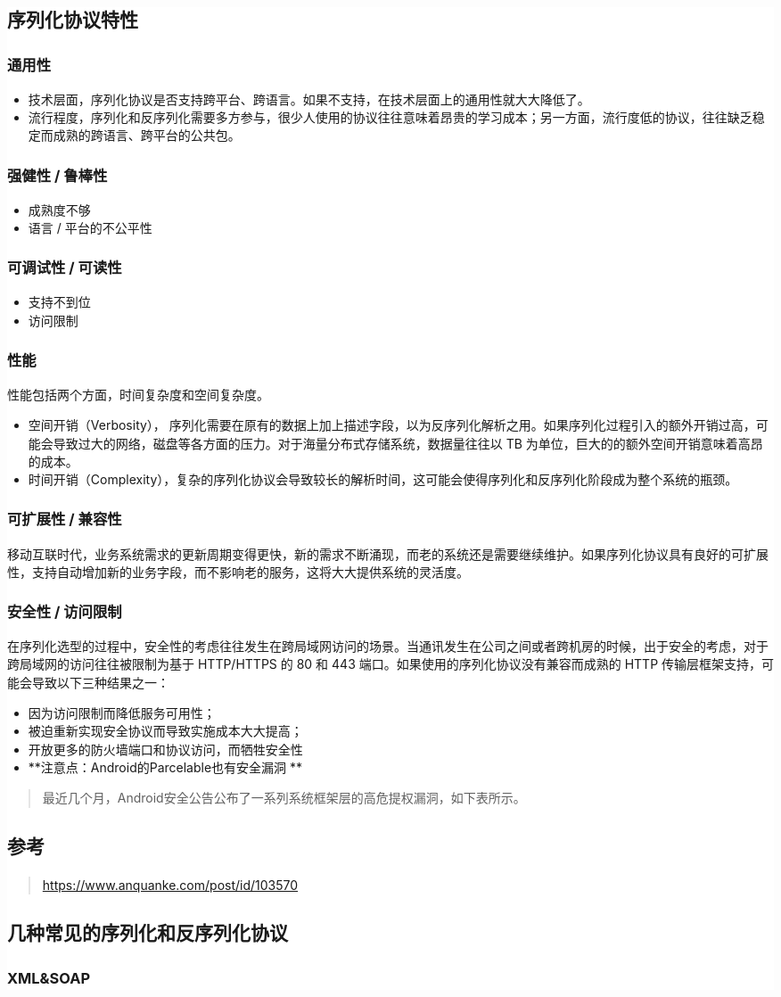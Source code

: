 







## 序列化协议特性

### 通用性

- 技术层面，序列化协议是否支持跨平台、跨语言。如果不支持，在技术层面上的通用性就大大降低了。
- 流行程度，序列化和反序列化需要多方参与，很少人使用的协议往往意味着昂贵的学习成本；另一方面，流行度低的协议，往往缺乏稳定而成熟的跨语言、跨平台的公共包。

### 强健性 / 鲁棒性

- 成熟度不够
- 语言 / 平台的不公平性

### 可调试性 / 可读性

- 支持不到位
- 访问限制

### 性能

性能包括两个方面，时间复杂度和空间复杂度。

- 空间开销（Verbosity）， 序列化需要在原有的数据上加上描述字段，以为反序列化解析之用。如果序列化过程引入的额外开销过高，可能会导致过大的网络，磁盘等各方面的压力。对于海量分布式存储系统，数据量往往以 TB 为单位，巨大的的额外空间开销意味着高昂的成本。
- 时间开销（Complexity），复杂的序列化协议会导致较长的解析时间，这可能会使得序列化和反序列化阶段成为整个系统的瓶颈。

### 可扩展性 / 兼容性

移动互联时代，业务系统需求的更新周期变得更快，新的需求不断涌现，而老的系统还是需要继续维护。如果序列化协议具有良好的可扩展性，支持自动增加新的业务字段，而不影响老的服务，这将大大提供系统的灵活度。

### 安全性 / 访问限制

在序列化选型的过程中，安全性的考虑往往发生在跨局域网访问的场景。当通讯发生在公司之间或者跨机房的时候，出于安全的考虑，对于跨局域网的访问往往被限制为基于 HTTP/HTTPS 的 80 和 443 端口。如果使用的序列化协议没有兼容而成熟的 HTTP 传输层框架支持，可能会导致以下三种结果之一：

- 因为访问限制而降低服务可用性；
- 被迫重新实现安全协议而导致实施成本大大提高；
- 开放更多的防火墙端口和协议访问，而牺牲安全性
- **注意点：Android的Parcelable也有安全漏洞 **

> 最近几个月，Android安全公告公布了一系列系统框架层的高危提权漏洞，如下表所示。

## 参考

> https://www.anquanke.com/post/id/103570

## 几种常见的序列化和反序列化协议

### XML&SOAP
